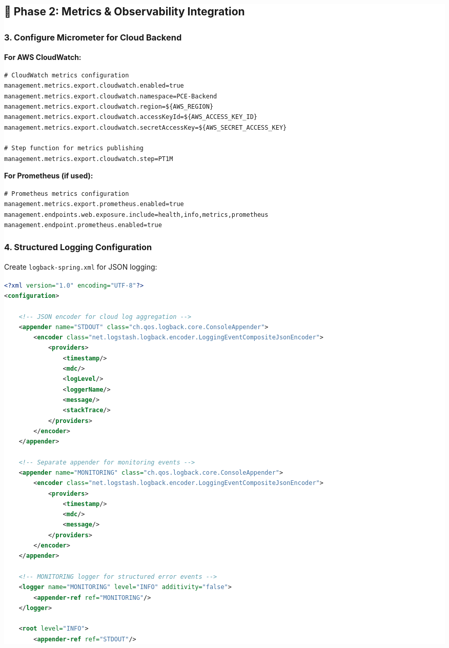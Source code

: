 ## 🚀 **Phase 2: Metrics & Observability Integration**

### **3. Configure Micrometer for Cloud Backend**

**For AWS CloudWatch:**
```properties
# CloudWatch metrics configuration
management.metrics.export.cloudwatch.enabled=true
management.metrics.export.cloudwatch.namespace=PCE-Backend
management.metrics.export.cloudwatch.region=${AWS_REGION}
management.metrics.export.cloudwatch.accessKeyId=${AWS_ACCESS_KEY_ID}
management.metrics.export.cloudwatch.secretAccessKey=${AWS_SECRET_ACCESS_KEY}

# Step function for metrics publishing
management.metrics.export.cloudwatch.step=PT1M
```

**For Prometheus (if used):**
```properties
# Prometheus metrics configuration
management.metrics.export.prometheus.enabled=true
management.endpoints.web.exposure.include=health,info,metrics,prometheus
management.endpoint.prometheus.enabled=true
```

### **4. Structured Logging Configuration**

Create `logback-spring.xml` for JSON logging:
```xml
<?xml version="1.0" encoding="UTF-8"?>
<configuration>
    
    <!-- JSON encoder for cloud log aggregation -->
    <appender name="STDOUT" class="ch.qos.logback.core.ConsoleAppender">
        <encoder class="net.logstash.logback.encoder.LoggingEventCompositeJsonEncoder">
            <providers>
                <timestamp/>
                <mdc/>
                <logLevel/>
                <loggerName/>
                <message/>
                <stackTrace/>
            </providers>
        </encoder>
    </appender>
    
    <!-- Separate appender for monitoring events -->
    <appender name="MONITORING" class="ch.qos.logback.core.ConsoleAppender">
        <encoder class="net.logstash.logback.encoder.LoggingEventCompositeJsonEncoder">
            <providers>
                <timestamp/>
                <mdc/>
                <message/>
            </providers>
        </encoder>
    </appender>
    
    <!-- MONITORING logger for structured error events -->
    <logger name="MONITORING" level="INFO" additivity="false">
        <appender-ref ref="MONITORING"/>
    </logger>
    
    <root level="INFO">
        <appender-ref ref="STDOUT"/>
```
